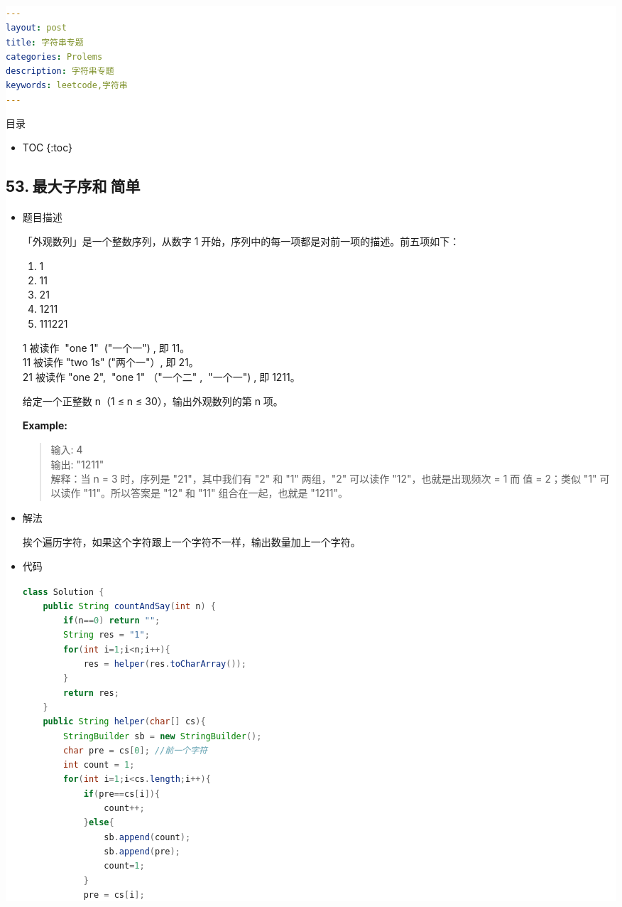 ```yaml
---
layout: post
title: 字符串专题
categories: Prolems
description: 字符串专题
keywords: leetcode,字符串
---
```


目录

* TOC
{:toc}

## 53. 最大子序和 简单

* 题目描述

    「外观数列」是一个整数序列，从数字 1 开始，序列中的每一项都是对前一项的描述。前五项如下：

    1. 1
    2. 11
    3. 21
    4. 1211
    5. 111221

    1 被读作  "one 1"  ("一个一") , 即 11。  
    11 被读作 "two 1s" ("两个一"）, 即 21。  
    21 被读作 "one 2",  "one 1" （"一个二" ,  "一个一") , 即 1211。

    给定一个正整数 n（1 ≤ n ≤ 30），输出外观数列的第 n 项。

    **Example:**

    > 输入: 4  
    输出: "1211"  
    解释：当 n = 3 时，序列是 "21"，其中我们有 "2" 和 "1" 两组，"2" 可以读作 "12"，也就是出现频次 = 1 而 值 = 2；类似 "1" 可以读作 "11"。所以答案是 "12" 和 "11" 组合在一起，也就是 "1211"。

* 解法

    挨个遍历字符，如果这个字符跟上一个字符不一样，输出数量加上一个字符。

* 代码

    ``` java
    class Solution {
        public String countAndSay(int n) {
            if(n==0) return "";
            String res = "1";
            for(int i=1;i<n;i++){
                res = helper(res.toCharArray());
            }
            return res;
        }
        public String helper(char[] cs){
            StringBuilder sb = new StringBuilder();
            char pre = cs[0]; //前一个字符
            int count = 1;
            for(int i=1;i<cs.length;i++){
                if(pre==cs[i]){
                    count++;
                }else{
                    sb.append(count);
                    sb.append(pre);
                    count=1;
                }
                pre = cs[i];